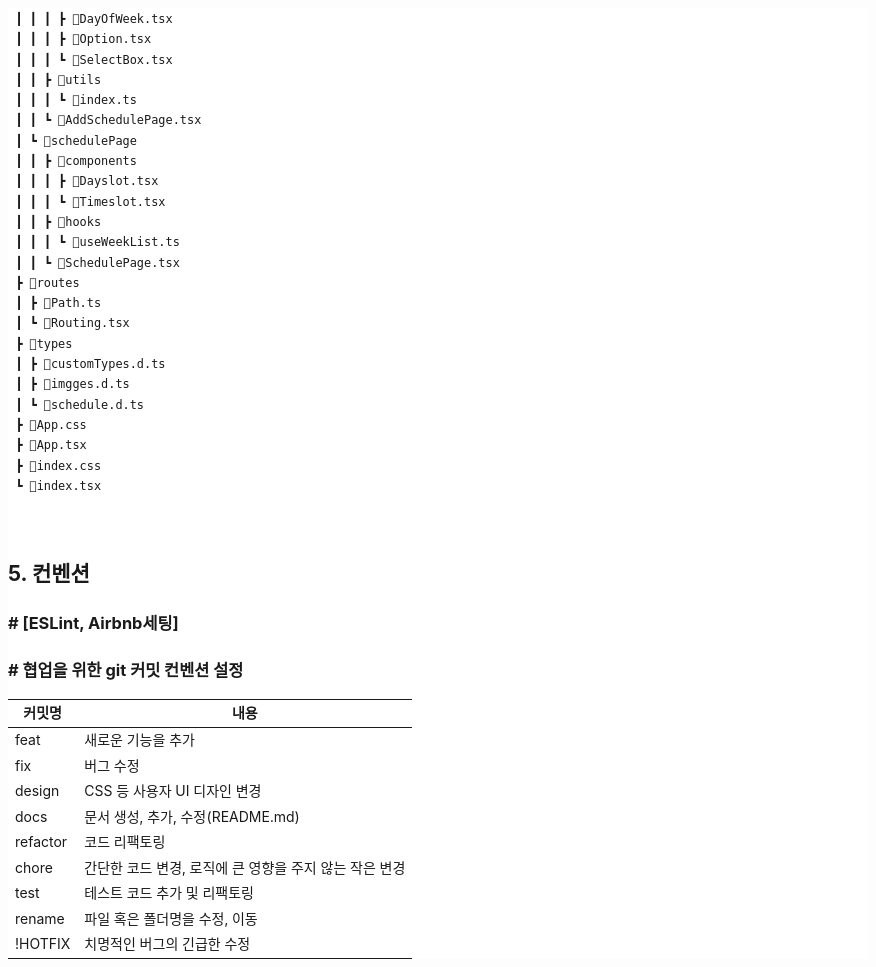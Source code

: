 ```
 ┃ ┃ ┃ ┣ 📜DayOfWeek.tsx
 ┃ ┃ ┃ ┣ 📜Option.tsx
 ┃ ┃ ┃ ┗ 📜SelectBox.tsx
 ┃ ┃ ┣ 📂utils
 ┃ ┃ ┃ ┗ 📜index.ts
 ┃ ┃ ┗ 📜AddSchedulePage.tsx
 ┃ ┗ 📂schedulePage
 ┃ ┃ ┣ 📂components
 ┃ ┃ ┃ ┣ 📜Dayslot.tsx
 ┃ ┃ ┃ ┗ 📜Timeslot.tsx
 ┃ ┃ ┣ 📂hooks
 ┃ ┃ ┃ ┗ 📜useWeekList.ts
 ┃ ┃ ┗ 📜SchedulePage.tsx
 ┣ 📂routes
 ┃ ┣ 📜Path.ts
 ┃ ┗ 📜Routing.tsx
 ┣ 📂types
 ┃ ┣ 📜customTypes.d.ts
 ┃ ┣ 📜imgges.d.ts
 ┃ ┗ 📜schedule.d.ts
 ┣ 📜App.css
 ┣ 📜App.tsx
 ┣ 📜index.css
 ┗ 📜index.tsx
```

<br />

## **5. 컨벤션**
### # [ESLint, Airbnb세팅] 
### # 협업을 위한 git 커밋 컨벤션 설정

| 커밋명   | 내용                                                   |
| -------- | ------------------------------------------------------ |
| feat     | 새로운 기능을 추가                                     |
| fix      | 버그 수정                                              |
| design   | CSS 등 사용자 UI 디자인 변경                           |
| docs     | 문서 생성, 추가, 수정(README.md)                       |
| refactor | 코드 리팩토링                                          |
| chore    | 간단한 코드 변경, 로직에 큰 영향을 주지 않는 작은 변경 |
| test     | 테스트 코드 추가 및 리팩토링                           |
| rename   | 파일 혹은 폴더명을 수정, 이동                          |
| !HOTFIX  | 치명적인 버그의 긴급한 수정                            |
